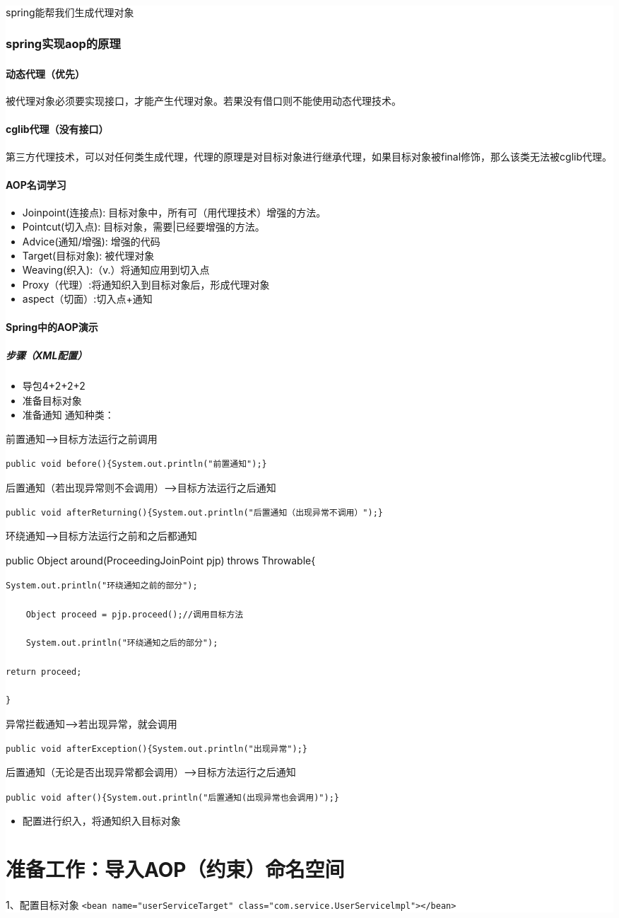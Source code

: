 spring能帮我们生成代理对象
### spring实现aop的原理
#### 动态代理（优先）
被代理对象必须要实现接口，才能产生代理对象。若果没有借口则不能使用动态代理技术。
#### cglib代理（没有接口）
第三方代理技术，可以对任何类生成代理，代理的原理是对目标对象进行继承代理，如果目标对象被final修饰，那么该类无法被cglib代理。
#### AOP名词学习
* Joinpoint(连接点): 目标对象中，所有可（用代理技术）增强的方法。
* Pointcut(切入点):  目标对象，需要|已经要增强的方法。
* Advice(通知/增强): 增强的代码
* Target(目标对象):  被代理对象
* Weaving(织入):（v.）将通知应用到切入点    
* Proxy（代理）:将通知织入到目标对象后，形成代理对象
* aspect（切面）:切入点+通知

#### Spring中的AOP演示
##### 步骤（XML配置）
* 导包4+2+2+2
* 准备目标对象
* 准备通知
通知种类：

前置通知-->目标方法运行之前调用

``public void before(){System.out.println("前置通知");}``

后置通知（若出现异常则不会调用）-->目标方法运行之后通知

``public void afterReturning(){System.out.println("后置通知（出现异常不调用）");}``

环绕通知-->目标方法运行之前和之后都通知

public Object around(ProceedingJoinPoint pjp) throws Throwable{

    System.out.println("环绕通知之前的部分");

		Object proceed = pjp.proceed();//调用目标方法

		System.out.println("环绕通知之后的部分");

    return proceed;

	}

异常拦截通知-->若出现异常，就会调用

``public void afterException(){System.out.println("出现异常");}``

后置通知（无论是否出现异常都会调用）-->目标方法运行之后通知

``public void after(){System.out.println("后置通知(出现异常也会调用)");}``

* 配置进行织入，将通知织入目标对象

准备工作：导入AOP（约束）命名空间
=
1、配置目标对象
``<bean name="userServiceTarget" class="com.service.UserServicelmpl"></bean>``
